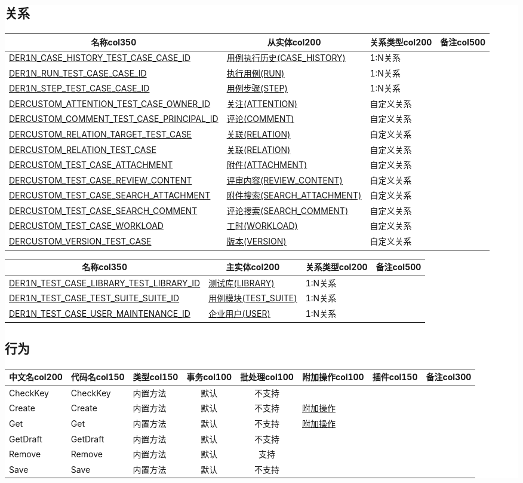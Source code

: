</el-tab-pane>

</el-tabs>
</el-row>

## 关系

<el-row>
<el-tabs v-model="show_der">
<el-tab-pane label="主关系" name="major">

| 名称col350     |   从实体col200 | 关系类型col200     |   备注col500  |
| -------- |---------- |------------|----- |
|[DER1N_CASE_HISTORY_TEST_CASE_CASE_ID](der/DER1N_CASE_HISTORY_TEST_CASE_CASE_ID)|[用例执行历史(CASE_HISTORY)](module/TestMgmt/case_history)|1:N关系||
|[DER1N_RUN_TEST_CASE_CASE_ID](der/DER1N_RUN_TEST_CASE_CASE_ID)|[执行用例(RUN)](module/TestMgmt/run)|1:N关系||
|[DER1N_STEP_TEST_CASE_CASE_ID](der/DER1N_STEP_TEST_CASE_CASE_ID)|[用例步骤(STEP)](module/TestMgmt/step)|1:N关系||
|[DERCUSTOM_ATTENTION_TEST_CASE_OWNER_ID](der/DERCUSTOM_ATTENTION_TEST_CASE_OWNER_ID)|[关注(ATTENTION)](module/Base/attention)|自定义关系||
|[DERCUSTOM_COMMENT_TEST_CASE_PRINCIPAL_ID](der/DERCUSTOM_COMMENT_TEST_CASE_PRINCIPAL_ID)|[评论(COMMENT)](module/Base/comment)|自定义关系||
|[DERCUSTOM_RELATION_TARGET_TEST_CASE](der/DERCUSTOM_RELATION_TARGET_TEST_CASE)|[关联(RELATION)](module/Base/relation)|自定义关系||
|[DERCUSTOM_RELATION_TEST_CASE](der/DERCUSTOM_RELATION_TEST_CASE)|[关联(RELATION)](module/Base/relation)|自定义关系||
|[DERCUSTOM_TEST_CASE_ATTACHMENT](der/DERCUSTOM_TEST_CASE_ATTACHMENT)|[附件(ATTACHMENT)](module/Base/attachment)|自定义关系||
|[DERCUSTOM_TEST_CASE_REVIEW_CONTENT](der/DERCUSTOM_TEST_CASE_REVIEW_CONTENT)|[评审内容(REVIEW_CONTENT)](module/TestMgmt/review_content)|自定义关系||
|[DERCUSTOM_TEST_CASE_SEARCH_ATTACHMENT](der/DERCUSTOM_TEST_CASE_SEARCH_ATTACHMENT)|[附件搜索(SEARCH_ATTACHMENT)](module/Base/search_attachment)|自定义关系||
|[DERCUSTOM_TEST_CASE_SEARCH_COMMENT](der/DERCUSTOM_TEST_CASE_SEARCH_COMMENT)|[评论搜索(SEARCH_COMMENT)](module/Base/search_comment)|自定义关系||
|[DERCUSTOM_TEST_CASE_WORKLOAD](der/DERCUSTOM_TEST_CASE_WORKLOAD)|[工时(WORKLOAD)](module/Base/workload)|自定义关系||
|[DERCUSTOM_VERSION_TEST_CASE](der/DERCUSTOM_VERSION_TEST_CASE)|[版本(VERSION)](module/Base/version)|自定义关系||


</el-tab-pane>
<el-tab-pane label="从关系" name="minor">

|  名称col350   | 主实体col200   | 关系类型col200   |    备注col500  |
| -------- |---------- |-----------|----- |
|[DER1N_TEST_CASE_LIBRARY_TEST_LIBRARY_ID](der/DER1N_TEST_CASE_LIBRARY_TEST_LIBRARY_ID)|[测试库(LIBRARY)](module/TestMgmt/library)|1:N关系||
|[DER1N_TEST_CASE_TEST_SUITE_SUITE_ID](der/DER1N_TEST_CASE_TEST_SUITE_SUITE_ID)|[用例模块(TEST_SUITE)](module/TestMgmt/test_suite)|1:N关系||
|[DER1N_TEST_CASE_USER_MAINTENANCE_ID](der/DER1N_TEST_CASE_USER_MAINTENANCE_ID)|[企业用户(USER)](module/Base/user)|1:N关系||

</el-tab-pane>
</el-tabs>
</el-row>

## 行为
| 中文名col200    | 代码名col150    | 类型col150    | 事务col100   | 批处理col100   | 附加操作col100  | 插件col150    |  备注col300  |
| -------- |---------- |----------- |:----:|:----:|---------| ----- | ----- |
|CheckKey|CheckKey|内置方法|默认|不支持||||
|Create|Create|内置方法|默认|不支持|[附加操作](index/action_logic_index#test_case_Create)|||
|Get|Get|内置方法|默认|不支持|[附加操作](index/action_logic_index#test_case_Get)|||
|GetDraft|GetDraft|内置方法|默认|不支持||||
|Remove|Remove|内置方法|默认|支持||||
|Save|Save|内置方法|默认|不支持||||